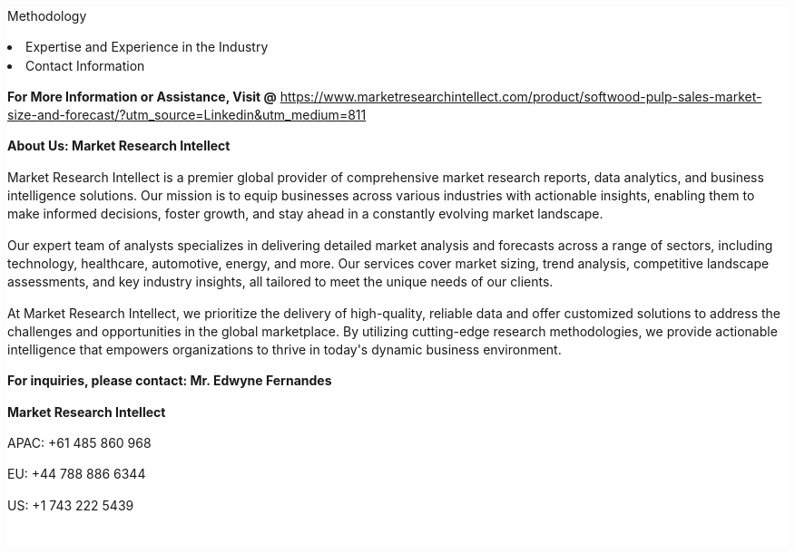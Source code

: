 Methodology</li><li>Expertise and Experience in the Industry</li><li>Contact Information</li></ul></div><div class="article-main__content" data-test-id="publishing-text-block"><p><span class="font-[700]"><strong>For More Information or Assistance, Visit @</strong>&nbsp;<a href="https://www.marketresearchintellect.com/product/softwood-pulp-sales-market-size-and-forecast/?utm_source=Linkedin&utm_medium=811">https://www.marketresearchintellect.com/product/softwood-pulp-sales-market-size-and-forecast/?utm_source=Linkedin&utm_medium=811</a></span></p><p><strong>About Us: Market Research Intellect</strong></p><p>Market Research Intellect is a premier global provider of comprehensive market research reports, data analytics, and business intelligence solutions. Our mission is to equip businesses across various industries with actionable insights, enabling them to make informed decisions, foster growth, and stay ahead in a constantly evolving market landscape.</p><p>Our expert team of analysts specializes in delivering detailed market analysis and forecasts across a range of sectors, including technology, healthcare, automotive, energy, and more. Our services cover market sizing, trend analysis, competitive landscape assessments, and key industry insights, all tailored to meet the unique needs of our clients.</p><p>At Market Research Intellect, we prioritize the delivery of high-quality, reliable data and offer customized solutions to address the challenges and opportunities in the global marketplace. By utilizing cutting-edge research methodologies, we provide actionable intelligence that empowers organizations to thrive in today's dynamic business environment.</p><p><strong>For inquiries, please contact: Mr. Edwyne Fernandes</strong></p><p><strong>Market Research Intellect</strong></p><p>APAC: +61 485 860 968</p><p>EU: +44 788 886 6344</p><p>US: +1 743 222 5439</p></div><div class="article-main__content" data-test-id="publishing-text-block">&nbsp;</div>
